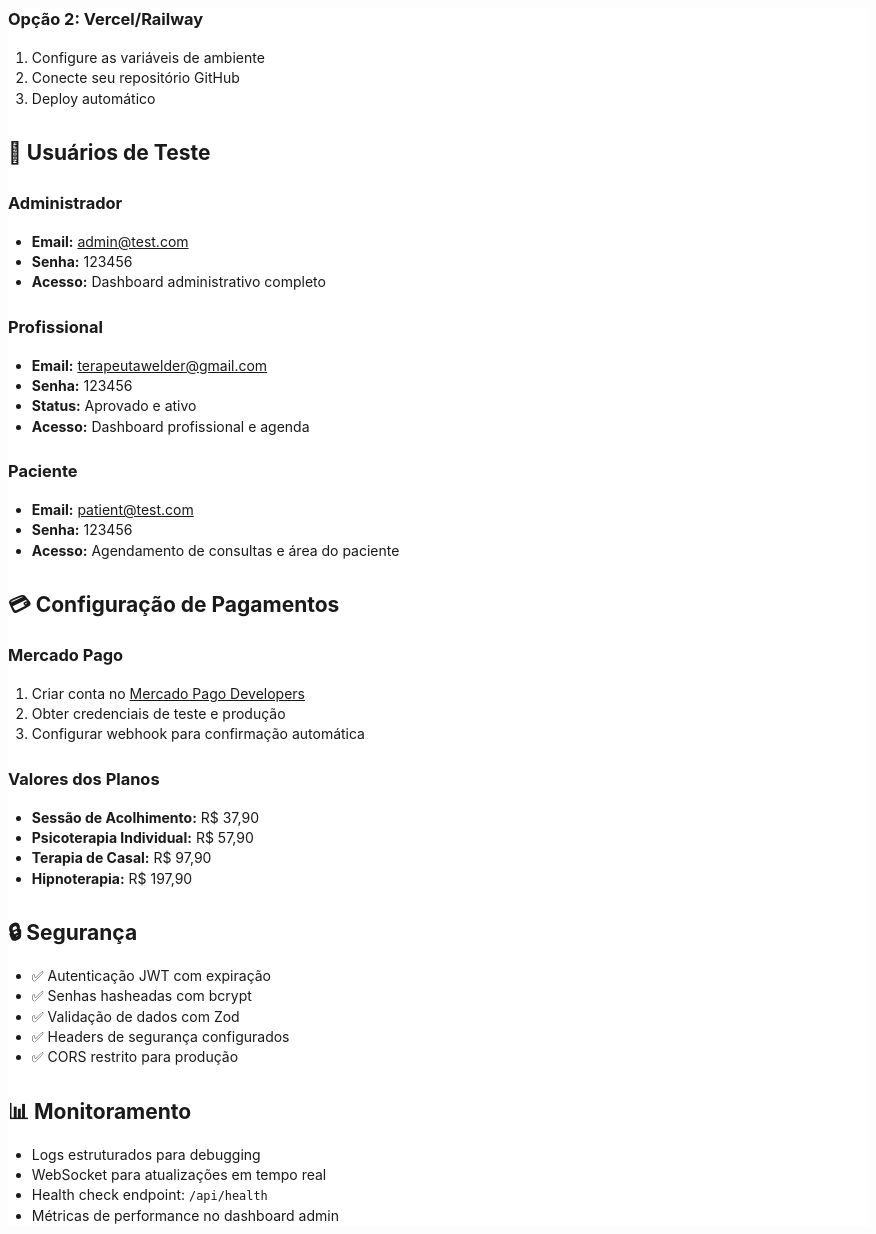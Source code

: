 ### Opção 2: Vercel/Railway
1. Configure as variáveis de ambiente
2. Conecte seu repositório GitHub
3. Deploy automático

## 📱 Usuários de Teste

### Administrador
- **Email:** admin@test.com
- **Senha:** 123456
- **Acesso:** Dashboard administrativo completo

### Profissional
- **Email:** terapeutawelder@gmail.com
- **Senha:** 123456
- **Status:** Aprovado e ativo
- **Acesso:** Dashboard profissional e agenda

### Paciente
- **Email:** patient@test.com
- **Senha:** 123456
- **Acesso:** Agendamento de consultas e área do paciente

## 💳 Configuração de Pagamentos

### Mercado Pago
1. Criar conta no [Mercado Pago Developers](https://www.mercadopago.com.br/developers)
2. Obter credenciais de teste e produção
3. Configurar webhook para confirmação automática

### Valores dos Planos
- **Sessão de Acolhimento:** R$ 37,90
- **Psicoterapia Individual:** R$ 57,90
- **Terapia de Casal:** R$ 97,90
- **Hipnoterapia:** R$ 197,90

## 🔒 Segurança

- ✅ Autenticação JWT com expiração
- ✅ Senhas hasheadas com bcrypt
- ✅ Validação de dados com Zod
- ✅ Headers de segurança configurados
- ✅ CORS restrito para produção

## 📊 Monitoramento

- Logs estruturados para debugging
- WebSocket para atualizações em tempo real
- Health check endpoint: `/api/health`
- Métricas de performance no dashboard admin
